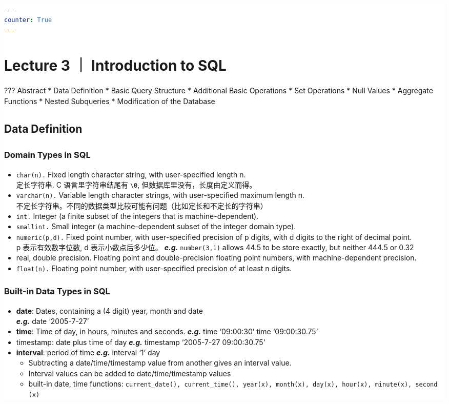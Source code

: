 ```yaml
---
counter: True  
---
```


# Lecture 3 ｜ Introduction to SQL

??? Abstract 
    * Data Definition
    * Basic Query Structure
    * Additional Basic Operations
    * Set Operations
    * Null Values
    * Aggregate Functions
    * Nested Subqueries
    * Modification of the Database 

## Data Definition

### Domain Types in SQL

* `char(n).` Fixed length character string, with user-specified length n.   
定长字符串. C 语言里字符串结尾有 `\0`, 但数据库里没有，长度由定义而得。  
* `varchar(n).` Variable length character strings, with user-specified maximum length n.  
不定长字符串。不同的数据类型比较可能有问题（比如定长和不定长的字符串）
* `int.` Integer (a finite subset of the integers that is machine-dependent).
* `smallint.` Small integer (a machine-dependent subset of the integer domain type).
* `numeric(p,d).` Fixed point number, with user-specified precision of p digits, with d digits to the right of decimal point.     
p 表示有效数字位数, d 表示小数点后多少位。
***e.g.*** `number(3,1)` allows 44.5 to be store exactly,  but neither 444.5 or 0.32
* real, double precision.  Floating point and double-precision floating point numbers, with machine-dependent precision.
* `float(n).` Floating point number, with user-specified precision of at least n digits.

### Built-in Data Types in SQL 

* **date**: Dates, containing a (4 digit) year, month and date  
***e.g.*** date ‘2005-7-27’
* **time**: Time of day, in hours, minutes and seconds.
***e.g.*** time ‘09:00:30’         time ‘09:00:30.75’
* timestamp: date plus time of day
***e.g.*** timestamp  ‘2005-7-27 09:00:30.75’
* **interval**: period of time
***e.g.*** interval  ‘1’ day  
    * Subtracting a date/time/timestamp value from another gives an interval value.  
    * Interval values can be added to date/time/timestamp values
    * built-in date, time functions: `current_date(), current_time(), year(x), month(x), day(x), hour(x), minute(x), second(x)`
